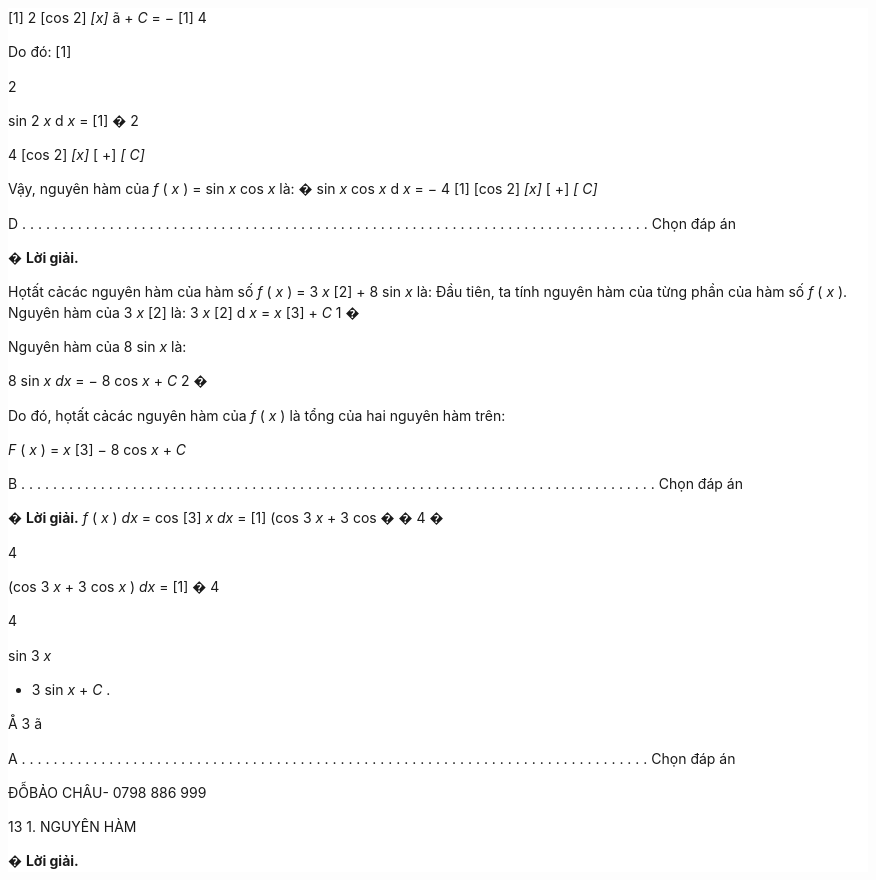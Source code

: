 [1] 2 [cos 2] _[x]_ ã + _C_ = _−_ [1] 4

Do đó: [1]

2

sin 2 _x_ d _x_ = [1]
� 2

4 [cos 2] _[x]_ [ +] _[ C]_

Vậy, nguyên hàm của _f_ ( _x_ ) = sin _x_ cos _x_ là: � sin _x_ cos _x_ d _x_ = _−_ 4 [1] [cos 2] _[x]_ [ +] _[ C]_

D . . . . . . . . . . . . . . . . . . . . . . . . . . . . . . . . . . . . . . . . . . . . . . . . . . . . . . . . . . . . . . . . . . . . . . . . . . . . . . .             Chọn đáp án

� **Lời giải.**

Họtất cảcác nguyên hàm của hàm số _f_ ( _x_ ) = 3 _x_ [2] + 8 sin _x_ là:
Đầu tiên, ta tính nguyên hàm của từng phần của hàm số _f_ ( _x_ ).
Nguyên hàm của 3 _x_ [2] là:
3 _x_ [2] d _x_ = _x_ [3] + _C_ 1
�

Nguyên hàm của 8 sin _x_ là:

8 sin _x dx_ = _−_ 8 cos _x_ + _C_ 2
�

Do đó, họtất cảcác nguyên hàm của _f_ ( _x_ ) là tổng của hai nguyên hàm trên:

_F_ ( _x_ ) = _x_ [3] _−_ 8 cos _x_ + _C_

B . . . . . . . . . . . . . . . . . . . . . . . . . . . . . . . . . . . . . . . . . . . . . . . . . . . . . . . . . . . . . . . . . . . . . . . . . . . . . . . .             Chọn đáp án

� **Lời giải.**
_f_ ( _x_ ) _dx_ = cos [3] _x dx_ = [1] (cos 3 _x_ + 3 cos
� � 4 �

4

(cos 3 _x_ + 3 cos _x_ ) _dx_ = [1]
� 4

4

sin 3 _x_

+ 3 sin _x_ + _C_ .

Å 3 ã

A . . . . . . . . . . . . . . . . . . . . . . . . . . . . . . . . . . . . . . . . . . . . . . . . . . . . . . . . . . . . . . . . . . . . . . . . . . . . . . .             Chọn đáp án

ĐỖBẢO CHÂU- 0798 886 999

13 1. NGUYÊN HÀM

� **Lời giải.**
